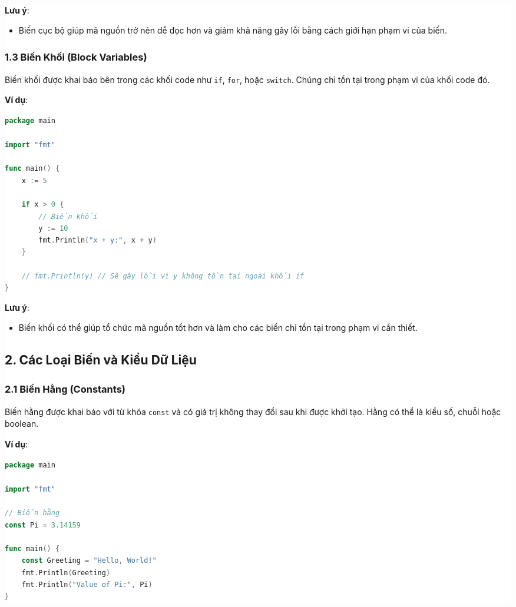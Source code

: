 **Lưu ý**:
- Biến cục bộ giúp mã nguồn trở nên dễ đọc hơn và giảm khả năng gây lỗi bằng cách giới hạn phạm vi của biến.

### 1.3 **Biến Khối (Block Variables)**
Biến khối được khai báo bên trong các khối code như `if`, `for`, hoặc `switch`. Chúng chỉ tồn tại trong phạm vi của khối code đó.

**Ví dụ**:
```go
package main

import "fmt"

func main() {
    x := 5

    if x > 0 {
        // Biến khối
        y := 10
        fmt.Println("x + y:", x + y)
    }

    // fmt.Println(y) // Sẽ gây lỗi vì y không tồn tại ngoài khối if
}
```

**Lưu ý**:
- Biến khối có thể giúp tổ chức mã nguồn tốt hơn và làm cho các biến chỉ tồn tại trong phạm vi cần thiết.

## 2. Các Loại Biến và Kiểu Dữ Liệu

### 2.1 **Biến Hằng (Constants)**
Biến hằng được khai báo với từ khóa `const` và có giá trị không thay đổi sau khi được khởi tạo. Hằng có thể là kiểu số, chuỗi hoặc boolean.

**Ví dụ**:
```go
package main

import "fmt"

// Biến hằng
const Pi = 3.14159

func main() {
    const Greeting = "Hello, World!"
    fmt.Println(Greeting)
    fmt.Println("Value of Pi:", Pi)
}
```
